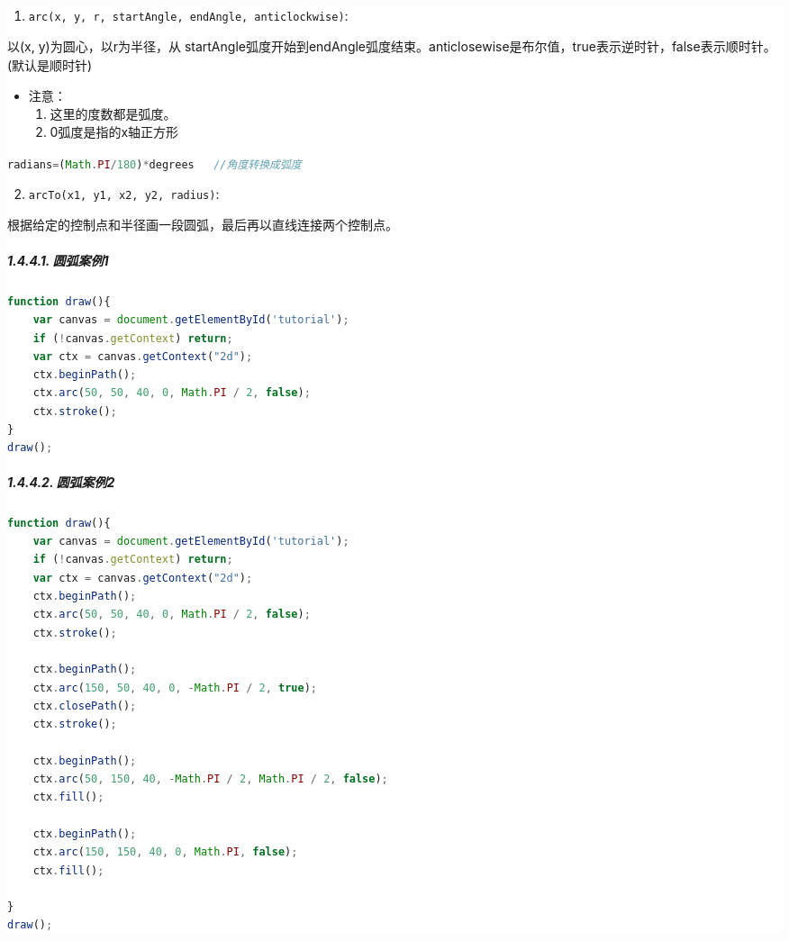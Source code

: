 1. `arc(x, y, r, startAngle, endAngle, anticlockwise)`:

以(x, y)为圆心，以r为半径，从 startAngle弧度开始到endAngle弧度结束。anticlosewise是布尔值，true表示逆时针，false表示顺时针。(默认是顺时针)

- 注意：
    1. 这里的度数都是弧度。
    2. 0弧度是指的x轴正方形

```js
radians=(Math.PI/180)*degrees   //角度转换成弧度
```

2. `arcTo(x1, y1, x2, y2, radius)`:

根据给定的控制点和半径画一段圆弧，最后再以直线连接两个控制点。

##### 1.4.4.1. 圆弧案例1

```js
function draw(){
    var canvas = document.getElementById('tutorial');
    if (!canvas.getContext) return;
    var ctx = canvas.getContext("2d");
    ctx.beginPath();
    ctx.arc(50, 50, 40, 0, Math.PI / 2, false);
    ctx.stroke();
}
draw();
```

##### 1.4.4.2. 圆弧案例2

```js
function draw(){
    var canvas = document.getElementById('tutorial');
    if (!canvas.getContext) return;
    var ctx = canvas.getContext("2d");
    ctx.beginPath();
    ctx.arc(50, 50, 40, 0, Math.PI / 2, false);
    ctx.stroke();

    ctx.beginPath();
    ctx.arc(150, 50, 40, 0, -Math.PI / 2, true);
    ctx.closePath();
    ctx.stroke();

    ctx.beginPath();
    ctx.arc(50, 150, 40, -Math.PI / 2, Math.PI / 2, false);
    ctx.fill();

    ctx.beginPath();
    ctx.arc(150, 150, 40, 0, Math.PI, false);
    ctx.fill();

}
draw();
```

